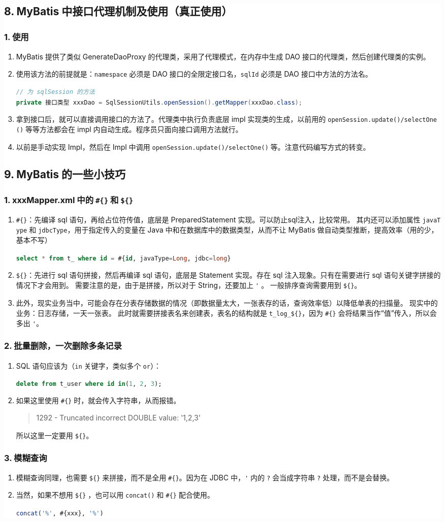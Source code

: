 ## 8. MyBatis 中接口代理机制及使用（真正使用）

### 1. 使用

1. MyBatis 提供了类似 GenerateDaoProxy 的代理类，采用了代理模式，在内存中生成 DAO 接口的代理类，然后创建代理类的实例。

2. 使用该方法的前提就是：`namespace` 必须是 DAO 接口的全限定接口名，`sqlId` 必须是 DAO 接口中方法的方法名。
    ```java
    // 为 sqlSession 的方法
    private 接口类型 xxxDao = SqlSessionUtils.openSession().getMapper(xxxDao.class);
    ```

3. 拿到接口后，就可以直接调用接口的方法了。代理类中执行负责底层 impl 实现类的生成，以前用的 `openSession.update()/selectOne()` 等等方法都会在 impl 内自动生成。程序员只面向接口调用方法就行。

4. 以前是手动实现 Impl，然后在 Impl 中调用 `openSession.update()/selectOne()` 等。注意代码编写方式的转变。

## 9. MyBatis 的一些小技巧

### 1. xxxMapper.xml 中的 `#{}` 和 `${}` 

1. `#{}`：先编译 sql 语句，再给占位符传值，底层是 PreparedStatement 实现。可以防止sql注入，比较常用。
    其内还可以添加属性 `javaType` 和 `jdbcType`，用于指定传入的变量在 Java 中和在数据库中的数据类型，从而不让 MyBatis 做自动类型推断，提高效率（用的少，基本不写）

    ```sql
    select * from t_ where id = #{id, javaType=Long, jdbc=long}
    ```

2. `${}`：先进行 sql 语句拼接，然后再编译 sql 语句，底层是 Statement 实现。存在 sql 注入现象。只有在需要进行 sql 语句关键字拼接的情况下才会用到。
    需要注意的是，由于是拼接，所以对于 String，还要加上 `'` 。
    一般排序查询需要用到 `${}`。

3. 此外，现实业务当中，可能会存在分表存储数据的情况（即数据量太大，一张表存的话，查询效率低）以降低单表的扫描量。
    现实中的业务：日志存储，一天一张表。
    此时就需要拼接表名来创建表，表名的结构就是 `t_log_${}`，因为 `#{}` 会将结果当作“值”传入，所以会多出 `'`。

### 2. 批量删除，一次删除多条记录

1. SQL 语句应该为（`in` 关键字，类似多个 `or`）：
    ```sql
    delete from t_user where id in(1, 2, 3);
    ```

2. 如果这里使用 `#{}` 时，就会传入字符串，从而报错。

    > 1292 - Truncated incorrect DOUBLE value: '1,2,3'

    所以这里一定要用 `${}`。

### 3. 模糊查询

1. 模糊查询同理，也需要 `${}` 来拼接，而不是全用 `#{}`。因为在 JDBC 中，`'` 内的 `?` 会当成字符串 `?` 处理，而不是会替换。

2. 当然，如果不想用 `${}` ，也可以用 `concat()` 和 `#{}` 配合使用。
    ```sql
    concat('%', #{xxx}, '%')
    ```
